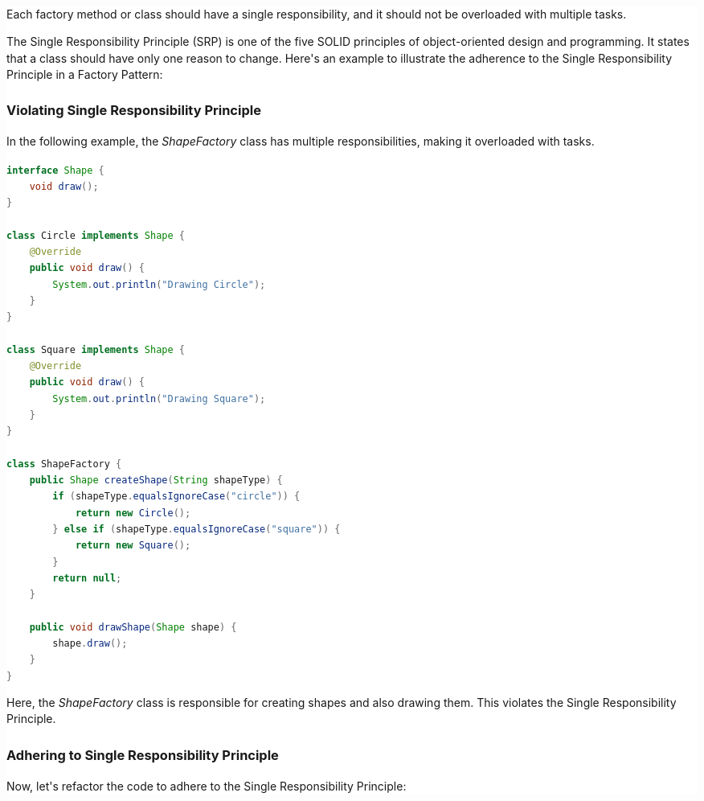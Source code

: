 Each factory method or class should have a single responsibility, and it should not be overloaded with multiple tasks.

The Single Responsibility Principle (SRP) is one of the five SOLID principles of object-oriented design and programming. It states that a class should have only one reason to change. Here's an example to illustrate the adherence to the Single Responsibility Principle in a Factory Pattern:

### Violating Single Responsibility Principle

In the following example, the _ShapeFactory_ class has multiple responsibilities, making it overloaded with tasks.

```java
interface Shape {
    void draw();
}

class Circle implements Shape {
    @Override
    public void draw() {
        System.out.println("Drawing Circle");
    }
}

class Square implements Shape {
    @Override
    public void draw() {
        System.out.println("Drawing Square");
    }
}

class ShapeFactory {
    public Shape createShape(String shapeType) {
        if (shapeType.equalsIgnoreCase("circle")) {
            return new Circle();
        } else if (shapeType.equalsIgnoreCase("square")) {
            return new Square();
        }
        return null;
    }
    
    public void drawShape(Shape shape) {
        shape.draw();
    }
}
```

Here, the _ShapeFactory_ class is responsible for creating shapes and also drawing them. This violates the Single Responsibility Principle.

### Adhering to Single Responsibility Principle

Now, let's refactor the code to adhere to the Single Responsibility Principle:
